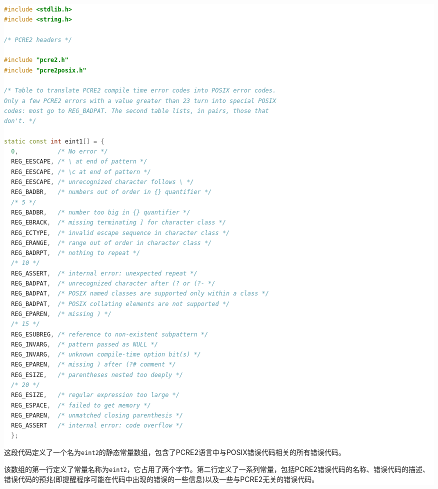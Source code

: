
```cpp
#include <stdlib.h>
#include <string.h>

/* PCRE2 headers */

#include "pcre2.h"
#include "pcre2posix.h"

/* Table to translate PCRE2 compile time error codes into POSIX error codes.
Only a few PCRE2 errors with a value greater than 23 turn into special POSIX
codes: most go to REG_BADPAT. The second table lists, in pairs, those that
don't. */

static const int eint1[] = {
  0,           /* No error */
  REG_EESCAPE, /* \ at end of pattern */
  REG_EESCAPE, /* \c at end of pattern */
  REG_EESCAPE, /* unrecognized character follows \ */
  REG_BADBR,   /* numbers out of order in {} quantifier */
  /* 5 */
  REG_BADBR,   /* number too big in {} quantifier */
  REG_EBRACK,  /* missing terminating ] for character class */
  REG_ECTYPE,  /* invalid escape sequence in character class */
  REG_ERANGE,  /* range out of order in character class */
  REG_BADRPT,  /* nothing to repeat */
  /* 10 */
  REG_ASSERT,  /* internal error: unexpected repeat */
  REG_BADPAT,  /* unrecognized character after (? or (?- */
  REG_BADPAT,  /* POSIX named classes are supported only within a class */
  REG_BADPAT,  /* POSIX collating elements are not supported */
  REG_EPAREN,  /* missing ) */
  /* 15 */
  REG_ESUBREG, /* reference to non-existent subpattern */
  REG_INVARG,  /* pattern passed as NULL */
  REG_INVARG,  /* unknown compile-time option bit(s) */
  REG_EPAREN,  /* missing ) after (?# comment */
  REG_ESIZE,   /* parentheses nested too deeply */
  /* 20 */
  REG_ESIZE,   /* regular expression too large */
  REG_ESPACE,  /* failed to get memory */
  REG_EPAREN,  /* unmatched closing parenthesis */
  REG_ASSERT   /* internal error: code overflow */
  };

```

这段代码定义了一个名为`eint2`的静态常量数组，包含了PCRE2语言中与POSIX错误代码相关的所有错误代码。

该数组的第一行定义了常量名称为`eint2`，它占用了两个字节。第二行定义了一系列常量，包括PCRE2错误代码的名称、错误代码的描述、错误代码的预兆(即提醒程序可能在代码中出现的错误的一些信息)以及一些与PCRE2无关的错误代码。

